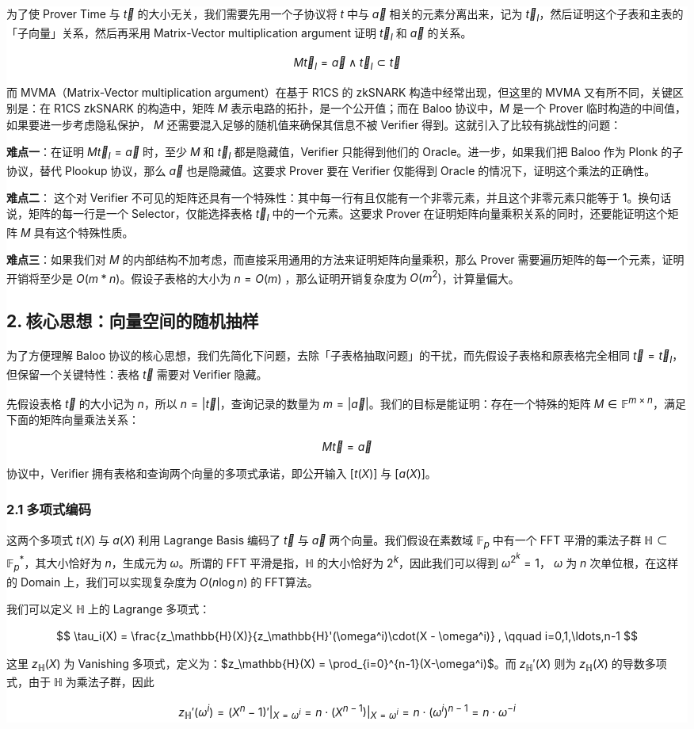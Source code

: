为了使 Prover Time 与 $\vec{t}$ 的大小无关，我们需要先用一个子协议将 $t$ 中与 $\vec{a}$ 相关的元素分离出来，记为 $\vec{t}_I$，然后证明这个子表和主表的「子向量」关系，然后再采用 Matrix-Vector multiplication argument 证明 $\vec{t}_I$ 和 $\vec{a}$ 的关系。

$$
M \vec{t}_I = \vec{a} \wedge \vec{t}_I \subset \vec{t}
$$

而 MVMA（Matrix-Vector multiplication argument）在基于 R1CS 的 zkSNARK 构造中经常出现，但这里的 MVMA 又有所不同，关键区别是：在 R1CS zkSNARK 的构造中，矩阵 $M$ 表示电路的拓扑，是一个公开值；而在 Baloo 协议中，$M$ 是一个 Prover 临时构造的中间值，如果要进一步考虑隐私保护， $M$ 还需要混入足够的随机值来确保其信息不被 Verifier 得到。这就引入了比较有挑战性的问题：

**难点一**：在证明 $M\vec{t}_I=\vec{a}$ 时，至少 $M$ 和 $\vec{t}_I$ 都是隐藏值，Verifier 只能得到他们的 Oracle。进一步，如果我们把 Baloo 作为 Plonk 的子协议，替代 Plookup 协议，那么 $\vec{a}$ 也是隐藏值。这要求 Prover 要在 Verifier 仅能得到 Oracle 的情况下，证明这个乘法的正确性。

**难点二**： 这个对 Verifier 不可见的矩阵还具有一个特殊性：其中每一行有且仅能有一个非零元素，并且这个非零元素只能等于 $1$。换句话说，矩阵的每一行是一个 Selector，仅能选择表格 $\vec{t}_I$ 中的一个元素。这要求 Prover 在证明矩阵向量乘积关系的同时，还要能证明这个矩阵 $M$ 具有这个特殊性质。

**难点三**：如果我们对 $M$ 的内部结构不加考虑，而直接采用通用的方法来证明矩阵向量乘积，那么 Prover 需要遍历矩阵的每一个元素，证明开销将至少是 $O(m*n)$。假设子表格的大小为 $n=O(m)$ ，那么证明开销复杂度为 $O(m^2)$，计算量偏大。

## 2. 核心思想：向量空间的随机抽样

为了方便理解 Baloo 协议的核心思想，我们先简化下问题，去除「子表格抽取问题」的干扰，而先假设子表格和原表格完全相同 $\vec{t}=\vec{t}_I$，但保留一个关键特性：表格 $\vec{t}$ 需要对 Verifier 隐藏。

先假设表格 $\vec{t}$ 的大小记为 $n$，所以 $n=|\vec{t}|$，查询记录的数量为 $m=|\vec{a}|$。我们的目标是能证明：存在一个特殊的矩阵 $M\in\mathbb{F}^{m\times n}$，满足下面的矩阵向量乘法关系：

$$
M\vec{t} = \vec{a}
$$

协议中，Verifier 拥有表格和查询两个向量的多项式承诺，即公开输入 $[t(X)]$ 与 $[a(X)]$。

### 2.1 多项式编码

这两个多项式 $t(X)$ 与  $a(X)$ 利用 Lagrange Basis 编码了 $\vec{t}$ 与 $\vec{a}$ 两个向量。我们假设在素数域 $\mathbb{F}_p$ 中有一个 FFT 平滑的乘法子群 $\mathbb{H}\subset \mathbb{F}_p^*$，其大小恰好为 $n$，生成元为 $\omega$。所谓的 FFT 平滑是指，$\mathbb{H}$ 的大小恰好为 $2^k$，因此我们可以得到 $\omega^{2^k}=1$， $\omega$ 为 $n$ 次单位根，在这样的 Domain 上，我们可以实现复杂度为 $O(n\log{n})$ 的 FFT算法。

我们可以定义 $\mathbb{H}$ 上的 Lagrange 多项式：

$$
\tau_i(X) = \frac{z_\mathbb{H}(X)}{z_\mathbb{H}'(\omega^i)\cdot(X - \omega^i)} , \qquad i=0,1,\ldots,n-1
$$

这里 $z_\mathbb{H}(X)$ 为 Vanishing 多项式，定义为：$z_\mathbb{H}(X) = \prod_{i=0}^{n-1}(X-\omega^i)$。而 $z_\mathbb{H}'(X)$ 则为 $z_\mathbb{H}(X)$ 的导数多项式，由于 $\mathbb{H}$ 为乘法子群，因此 

$$
z_\mathbb{H}'(\omega^i)=(X^n-1)'|_{X=\omega^i}=n\cdot (X^{n-1})|_{X=\omega^i} = n\cdot (\omega^i)^{n-1} = n\cdot \omega^{-i}
$$
